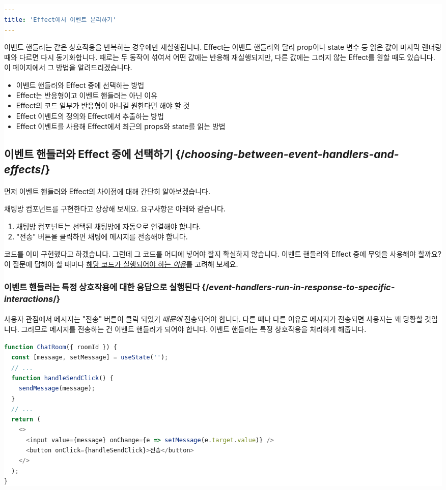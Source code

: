 ```yaml
---
title: 'Effect에서 이벤트 분리하기'
---
```


<Intro>

이벤트 핸들러는 같은 상호작용을 반복하는 경우에만 재실행됩니다. Effect는 이벤트 핸들러와 달리 prop이나 state 변수 등 읽은 값이 마지막 렌더링 때와 다르면 다시 동기화합니다. 때로는 두 동작이 섞여서 어떤 값에는 반응해 재실행되지만, 다른 값에는 그러지 않는 Effect를 원할 때도 있습니다. 이 페이지에서 그 방법을 알려드리겠습니다.

</Intro>

<YouWillLearn>

- 이벤트 핸들러와 Effect 중에 선택하는 방법
- Effect는 반응형이고 이벤트 핸들러는 아닌 이유
- Effect의 코드 일부가 반응형이 아니길 원한다면 해야 할 것
- Effect 이벤트의 정의와 Effect에서 추출하는 방법
- Effect 이벤트를 사용해 Effect에서 최근의 props와 state를 읽는 방법

</YouWillLearn>

## 이벤트 핸들러와 Effect 중에 선택하기 {/*choosing-between-event-handlers-and-effects*/}

먼저 이벤트 핸들러와 Effect의 차이점에 대해 간단히 알아보겠습니다.

채팅방 컴포넌트를 구현한다고 상상해 보세요. 요구사항은 아래와 같습니다.

1. 채팅방 컴포넌트는 선택된 채팅방에 자동으로 연결해야 합니다.
2. "전송" 버튼을 클릭하면 채팅에 메시지를 전송해야 합니다.

코드를 이미 구현했다고 하겠습니다. 그런데 그 코드를 어디에 넣어야 할지 확실하지 않습니다. 이벤트 핸들러와 Effect 중에 무엇을 사용해야 할까요? 이 질문에 답해야 할 때마다 [해당 코드가 실행되어야 하는 *이유*](/learn/synchronizing-with-effects#what-are-effects-and-how-are-they-different-from-events)를 고려해 보세요.

### 이벤트 핸들러는 특정 상호작용에 대한 응답으로 실행된다 {/*event-handlers-run-in-response-to-specific-interactions*/}

사용자 관점에서 메시지는 "전송" 버튼이 클릭 되었기 *때문에* 전송되어야 합니다. 다른 때나 다른 이유로 메시지가 전송되면 사용자는 꽤 당황할 것입니다. 그러므로 메시지를 전송하는 건 이벤트 핸들러가 되어야 합니다. 이벤트 핸들러는 특정 상호작용을 처리하게 해줍니다.

```js {4-6}
function ChatRoom({ roomId }) {
  const [message, setMessage] = useState('');
  // ...
  function handleSendClick() {
    sendMessage(message);
  }
  // ...
  return (
    <>
      <input value={message} onChange={e => setMessage(e.target.value)} />
      <button onClick={handleSendClick}>전송</button>
    </>
  );
}
```
